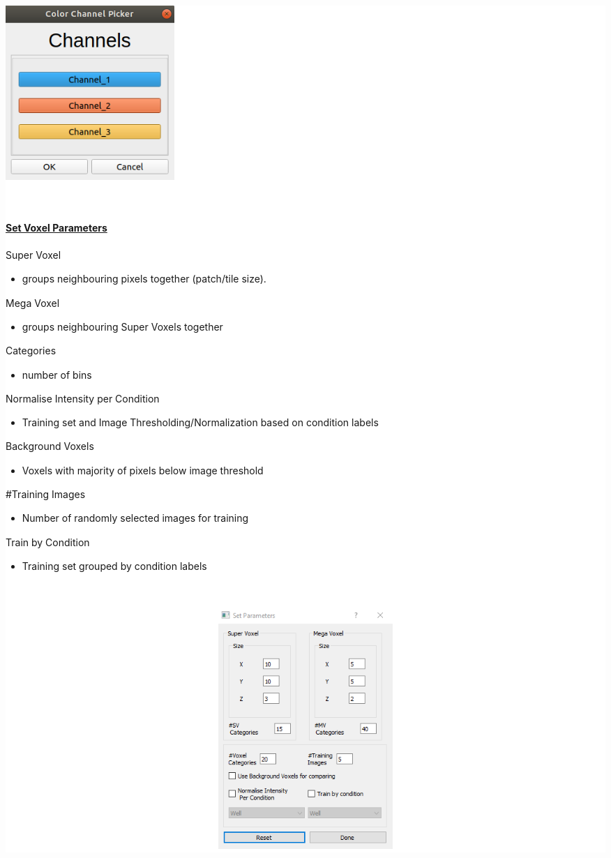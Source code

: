 <img src="Images/color-channel-picker.png" height="250"></img></p>
<br>

#### <ins>Set Voxel Parameters</ins>

Super Voxel 
- groups neighbouring pixels together (patch/tile size).

Mega Voxel 
- groups neighbouring Super Voxels together

Categories 
- number of bins  

Normalise Intensity per Condition 
- Training set and Image Thresholding/Normalization based on condition labels

Background Voxels 
- Voxels with majority of pixels below image threshold

\#Training Images 
- Number of randomly selected images for training

Train by Condition 
- Training set grouped by condition labels 

<br>
<p align="center">
<img src="Images/set-parameters.png" width="250"></img></p>
